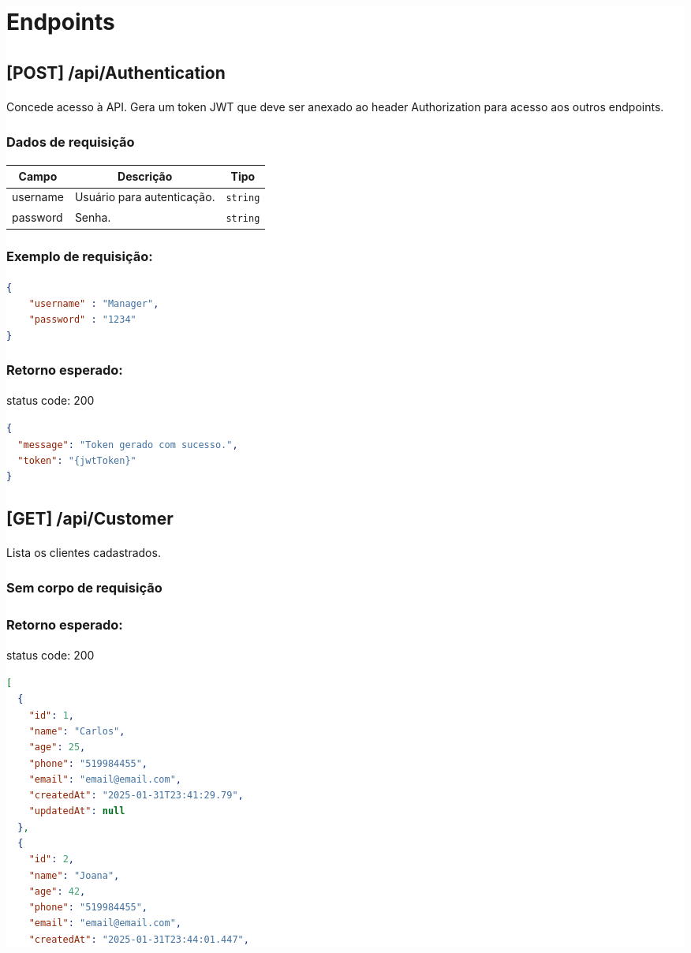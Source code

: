 # **Endpoints**


## [POST] /api/Authentication

Concede acesso à API. Gera um token JWT que deve ser anexado ao header Authorization para acesso aos outros endpoints.

### Dados de requisição
| Campo | Descrição | Tipo |
|---|---|---|
| username | Usuário para autenticação. | `string` |
| password | Senha. | `string` |

### Exemplo de requisição:

```json
{
    "username" : "Manager",
    "password" : "1234"
}
```

### Retorno esperado:

status code: 200

```json
{
  "message": "Token gerado com sucesso.",
  "token": "{jwtToken}"
}
```


## [GET] /api/Customer

Lista os clientes cadastrados.

### Sem corpo de requisição

### Retorno esperado:

status code: 200

```json
[
  {
    "id": 1,
    "name": "Carlos",
    "age": 25,
    "phone": "519984455",
    "email": "email@email.com",
    "createdAt": "2025-01-31T23:41:29.79",
    "updatedAt": null
  },
  {
    "id": 2,
    "name": "Joana",
    "age": 42,
    "phone": "519984455",
    "email": "email@email.com",
    "createdAt": "2025-01-31T23:44:01.447",
```